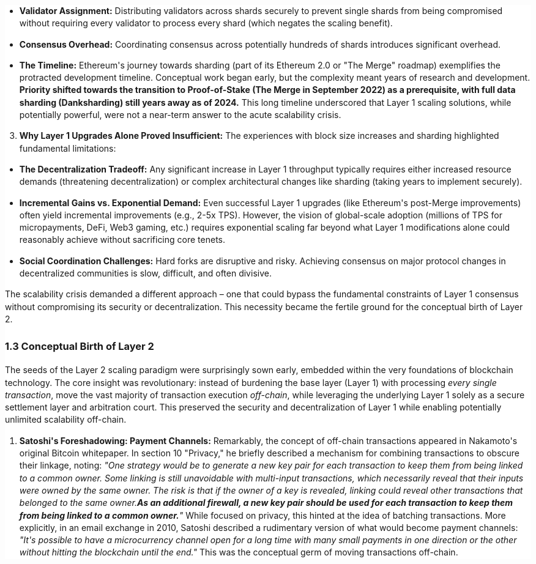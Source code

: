 *   **Validator Assignment:** Distributing validators across shards securely to prevent single shards from being compromised without requiring every validator to process every shard (which negates the scaling benefit).

*   **Consensus Overhead:** Coordinating consensus across potentially hundreds of shards introduces significant overhead.

*   **The Timeline:** Ethereum's journey towards sharding (part of its Ethereum 2.0 or "The Merge" roadmap) exemplifies the protracted development timeline. Conceptual work began early, but the complexity meant years of research and development. **Priority shifted towards the transition to Proof-of-Stake (The Merge in September 2022) as a prerequisite, with full data sharding (Danksharding) still years away as of 2024.** This long timeline underscored that Layer 1 scaling solutions, while potentially powerful, were not a near-term answer to the acute scalability crisis.

3.  **Why Layer 1 Upgrades Alone Proved Insufficient:** The experiences with block size increases and sharding highlighted fundamental limitations:

*   **The Decentralization Tradeoff:** Any significant increase in Layer 1 throughput typically requires either increased resource demands (threatening decentralization) or complex architectural changes like sharding (taking years to implement securely).

*   **Incremental Gains vs. Exponential Demand:** Even successful Layer 1 upgrades (like Ethereum's post-Merge improvements) often yield incremental improvements (e.g., 2-5x TPS). However, the vision of global-scale adoption (millions of TPS for micropayments, DeFi, Web3 gaming, etc.) requires exponential scaling far beyond what Layer 1 modifications alone could reasonably achieve without sacrificing core tenets.

*   **Social Coordination Challenges:** Hard forks are disruptive and risky. Achieving consensus on major protocol changes in decentralized communities is slow, difficult, and often divisive.

The scalability crisis demanded a different approach – one that could bypass the fundamental constraints of Layer 1 consensus without compromising its security or decentralization. This necessity became the fertile ground for the conceptual birth of Layer 2.

### 1.3 Conceptual Birth of Layer 2

The seeds of the Layer 2 scaling paradigm were surprisingly sown early, embedded within the very foundations of blockchain technology. The core insight was revolutionary: instead of burdening the base layer (Layer 1) with processing *every single transaction*, move the vast majority of transaction execution *off-chain*, while leveraging the underlying Layer 1 solely as a secure settlement layer and arbitration court. This preserved the security and decentralization of Layer 1 while enabling potentially unlimited scalability off-chain.

1.  **Satoshi's Foreshadowing: Payment Channels:** Remarkably, the concept of off-chain transactions appeared in Nakamoto's original Bitcoin whitepaper. In section 10 "Privacy," he briefly described a mechanism for combining transactions to obscure their linkage, noting: *"One strategy would be to generate a new key pair for each transaction to keep them from being linked to a common owner. Some linking is still unavoidable with multi-input transactions, which necessarily reveal that their inputs were owned by the same owner. The risk is that if the owner of a key is revealed, linking could reveal other transactions that belonged to the same owner.****As an additional firewall, a new key pair should be used for each transaction to keep them from being linked to a common owner.****"* While focused on privacy, this hinted at the idea of batching transactions. More explicitly, in an email exchange in 2010, Satoshi described a rudimentary version of what would become payment channels: *"It's possible to have a microcurrency channel open for a long time with many small payments in one direction or the other without hitting the blockchain until the end."* This was the conceptual germ of moving transactions off-chain.
